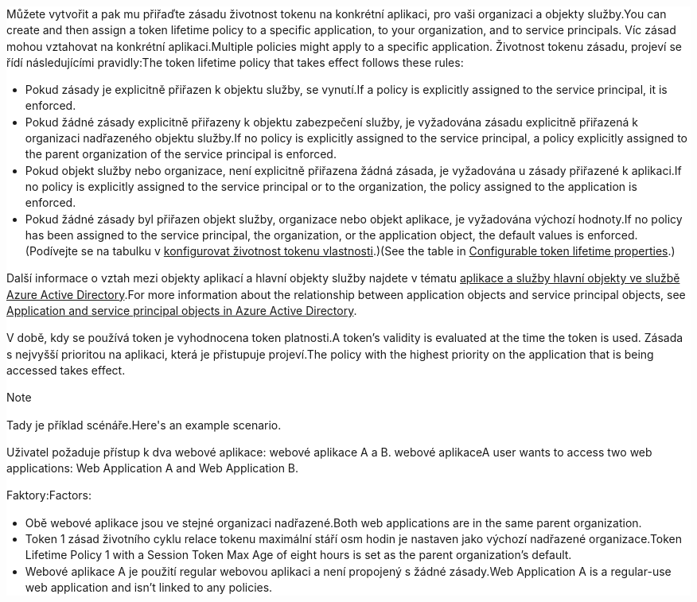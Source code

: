 <span data-ttu-id="235a5-235">Můžete vytvořit a pak mu přiřaďte zásadu životnost tokenu na konkrétní aplikaci, pro vaši organizaci a objekty služby.</span><span class="sxs-lookup"><span data-stu-id="235a5-235">You can create and then assign a token lifetime policy to a specific application, to your organization, and to service principals.</span></span> <span data-ttu-id="235a5-236">Víc zásad mohou vztahovat na konkrétní aplikaci.</span><span class="sxs-lookup"><span data-stu-id="235a5-236">Multiple policies might apply to a specific application.</span></span> <span data-ttu-id="235a5-237">Životnost tokenu zásadu, projeví se řídí následujícími pravidly:</span><span class="sxs-lookup"><span data-stu-id="235a5-237">The token lifetime policy that takes effect follows these rules:</span></span>

* <span data-ttu-id="235a5-238">Pokud zásady je explicitně přiřazen k objektu služby, se vynutí.</span><span class="sxs-lookup"><span data-stu-id="235a5-238">If a policy is explicitly assigned to the service principal, it is enforced.</span></span>
* <span data-ttu-id="235a5-239">Pokud žádné zásady explicitně přiřazeny k objektu zabezpečení služby, je vyžadována zásadu explicitně přiřazená k organizaci nadřazeného objektu služby.</span><span class="sxs-lookup"><span data-stu-id="235a5-239">If no policy is explicitly assigned to the service principal, a policy explicitly assigned to the parent organization of the service principal is enforced.</span></span>
* <span data-ttu-id="235a5-240">Pokud objekt služby nebo organizace, není explicitně přiřazena žádná zásada, je vyžadována u zásady přiřazené k aplikaci.</span><span class="sxs-lookup"><span data-stu-id="235a5-240">If no policy is explicitly assigned to the service principal or to the organization, the policy assigned to the application is enforced.</span></span>
* <span data-ttu-id="235a5-241">Pokud žádné zásady byl přiřazen objekt služby, organizace nebo objekt aplikace, je vyžadována výchozí hodnoty.</span><span class="sxs-lookup"><span data-stu-id="235a5-241">If no policy has been assigned to the service principal, the organization, or the application object, the default values is enforced.</span></span> <span data-ttu-id="235a5-242">(Podívejte se na tabulku v [konfigurovat životnost tokenu vlastnosti](#configurable-token-lifetime-properties).)</span><span class="sxs-lookup"><span data-stu-id="235a5-242">(See the table in [Configurable token lifetime properties](#configurable-token-lifetime-properties).)</span></span>

<span data-ttu-id="235a5-243">Další informace o vztah mezi objekty aplikací a hlavní objekty služby najdete v tématu [aplikace a služby hlavní objekty ve službě Azure Active Directory](active-directory-application-objects.md).</span><span class="sxs-lookup"><span data-stu-id="235a5-243">For more information about the relationship between application objects and service principal objects, see [Application and service principal objects in Azure Active Directory](active-directory-application-objects.md).</span></span>

<span data-ttu-id="235a5-244">V době, kdy se používá token je vyhodnocena token platnosti.</span><span class="sxs-lookup"><span data-stu-id="235a5-244">A token’s validity is evaluated at the time the token is used.</span></span> <span data-ttu-id="235a5-245">Zásada s nejvyšší prioritou na aplikaci, která je přistupuje projeví.</span><span class="sxs-lookup"><span data-stu-id="235a5-245">The policy with the highest priority on the application that is being accessed takes effect.</span></span>

> [!NOTE]
> <span data-ttu-id="235a5-246">Tady je příklad scénáře.</span><span class="sxs-lookup"><span data-stu-id="235a5-246">Here's an example scenario.</span></span>
>
> <span data-ttu-id="235a5-247">Uživatel požaduje přístup k dva webové aplikace: webové aplikace A a B. webové aplikace</span><span class="sxs-lookup"><span data-stu-id="235a5-247">A user wants to access two web applications: Web Application A and Web Application B.</span></span>
> 
> <span data-ttu-id="235a5-248">Faktory:</span><span class="sxs-lookup"><span data-stu-id="235a5-248">Factors:</span></span>
> * <span data-ttu-id="235a5-249">Obě webové aplikace jsou ve stejné organizaci nadřazené.</span><span class="sxs-lookup"><span data-stu-id="235a5-249">Both web applications are in the same parent organization.</span></span>
> * <span data-ttu-id="235a5-250">Token 1 zásad životního cyklu relace tokenu maximální stáří osm hodin je nastaven jako výchozí nadřazené organizace.</span><span class="sxs-lookup"><span data-stu-id="235a5-250">Token Lifetime Policy 1 with a Session Token Max Age of eight hours is set as the parent organization’s default.</span></span>
> * <span data-ttu-id="235a5-251">Webové aplikace A je použití regular webovou aplikaci a není propojený s žádné zásady.</span><span class="sxs-lookup"><span data-stu-id="235a5-251">Web Application A is a regular-use web application and isn’t linked to any policies.</span></span>